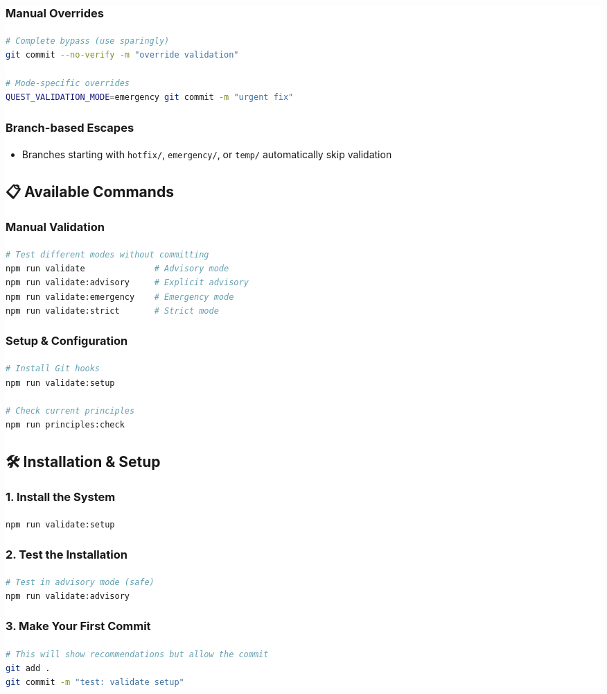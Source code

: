 ### **Manual Overrides**
```bash
# Complete bypass (use sparingly)
git commit --no-verify -m "override validation"

# Mode-specific overrides
QUEST_VALIDATION_MODE=emergency git commit -m "urgent fix"
```

### **Branch-based Escapes**
- Branches starting with `hotfix/`, `emergency/`, or `temp/` automatically skip validation

## 📋 Available Commands

### **Manual Validation**
```bash
# Test different modes without committing
npm run validate              # Advisory mode
npm run validate:advisory     # Explicit advisory
npm run validate:emergency    # Emergency mode  
npm run validate:strict       # Strict mode
```

### **Setup & Configuration**
```bash
# Install Git hooks
npm run validate:setup

# Check current principles
npm run principles:check
```

## 🛠️ Installation & Setup

### **1. Install the System**
```bash
npm run validate:setup
```

### **2. Test the Installation**
```bash
# Test in advisory mode (safe)
npm run validate:advisory
```

### **3. Make Your First Commit**
```bash
# This will show recommendations but allow the commit
git add .
git commit -m "test: validate setup"
```

